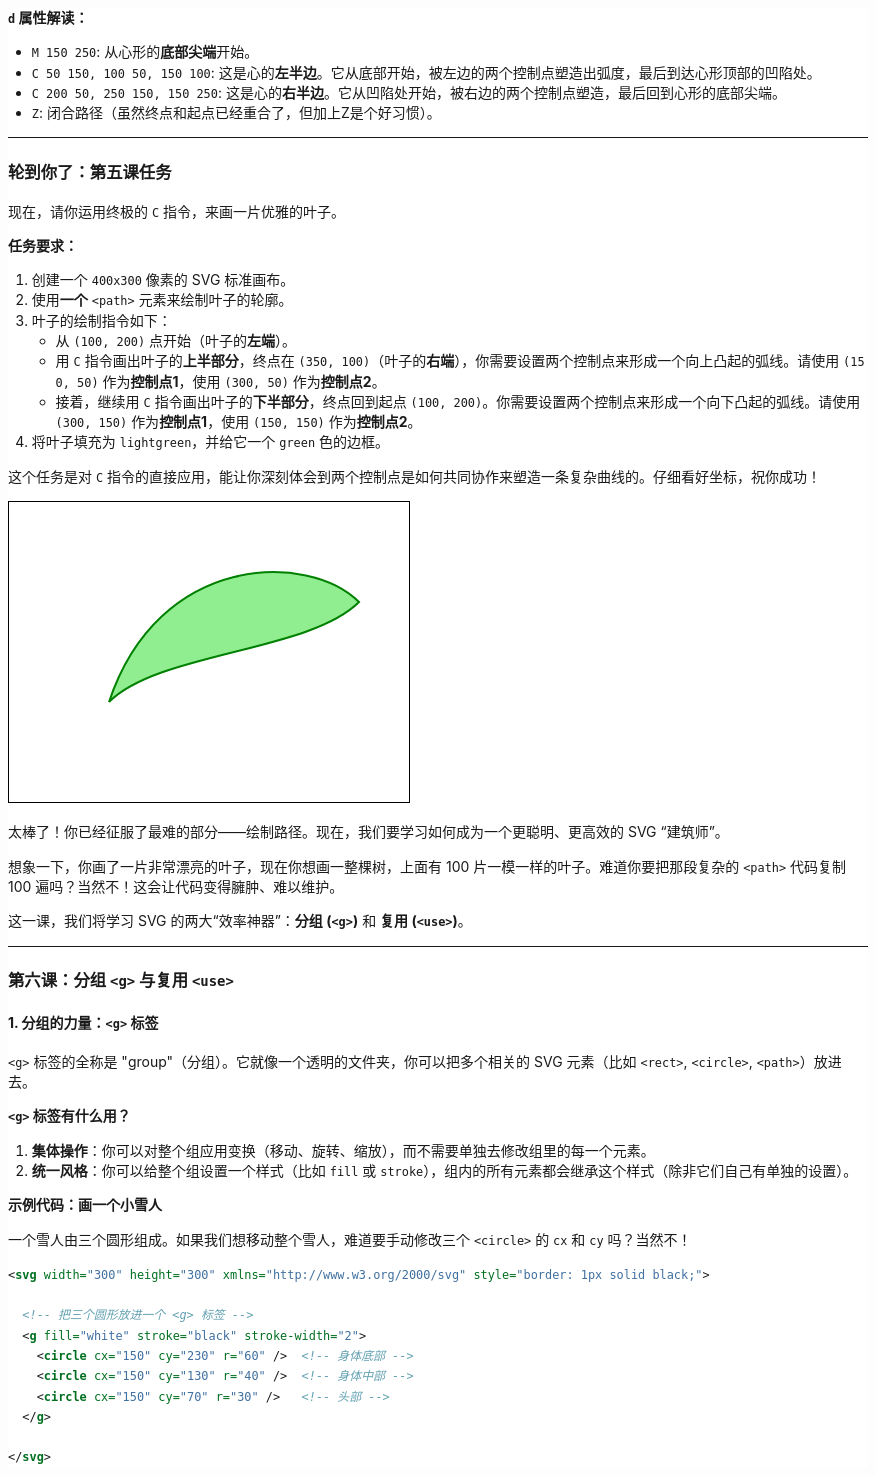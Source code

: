 **`d` 属性解读：**

*   `M 150 250`: 从心形的**底部尖端**开始。
*   `C 50 150, 100 50, 150 100`: 这是心的**左半边**。它从底部开始，被左边的两个控制点塑造出弧度，最后到达心形顶部的凹陷处。
*   `C 200 50, 250 150, 150 250`: 这是心的**右半边**。它从凹陷处开始，被右边的两个控制点塑造，最后回到心形的底部尖端。
*   `Z`: 闭合路径（虽然终点和起点已经重合了，但加上Z是个好习惯）。

---

### **轮到你了：第五课任务**

现在，请你运用终极的 `C` 指令，来画一片优雅的叶子。

**任务要求：**

1.  创建一个 `400x300` 像素的 SVG 标准画布。
2.  使用**一个** `<path>` 元素来绘制叶子的轮廓。
3.  叶子的绘制指令如下：
    *   从 `(100, 200)` 点开始（叶子的**左端**）。
    *   用 `C` 指令画出叶子的**上半部分**，终点在 `(350, 100)`（叶子的**右端**），你需要设置两个控制点来形成一个向上凸起的弧线。请使用 `(150, 50)` 作为**控制点1**，使用 `(300, 50)` 作为**控制点2**。
    *   接着，继续用 `C` 指令画出叶子的**下半部分**，终点回到起点 `(100, 200)`。你需要设置两个控制点来形成一个向下凸起的弧线。请使用 `(300, 150)` 作为**控制点1**，使用 `(150, 150)` 作为**控制点2**。
4.  将叶子填充为 `lightgreen`，并给它一个 `green` 色的边框。

这个任务是对 `C` 指令的直接应用，能让你深刻体会到两个控制点是如何共同协作来塑造一条复杂曲线的。仔细看好坐标，祝你成功！

<svg width="400" height="300" xmlns="http://www.w3.org/2000/svg" style="border: 1px solid black;">
  <path d="M 100 200
           C 150 50 300 50 350 100
           C 300 150 150 150 100 200 "
        fill="lightgreen" stroke="green" stroke-width="2" />
</svg>

太棒了！你已经征服了最难的部分——绘制路径。现在，我们要学习如何成为一个更聪明、更高效的 SVG “建筑师”。

想象一下，你画了一片非常漂亮的叶子，现在你想画一整棵树，上面有 100 片一模一样的叶子。难道你要把那段复杂的 `<path>` 代码复制 100 遍吗？当然不！这会让代码变得臃肿、难以维护。

这一课，我们将学习 SVG 的两大“效率神器”：**分组 (`<g>`)** 和 **复用 (`<use>`)**。

---

### **第六课：分组 `<g>` 与复用 `<use>`**

#### **1. 分组的力量：`<g>` 标签**

`<g>` 标签的全称是 "group"（分组）。它就像一个透明的文件夹，你可以把多个相关的 SVG 元素（比如 `<rect>`, `<circle>`, `<path>`）放进去。

**`<g>` 标签有什么用？**

1.  **集体操作**：你可以对整个组应用变换（移动、旋转、缩放），而不需要单独去修改组里的每一个元素。
2.  **统一风格**：你可以给整个组设置一个样式（比如 `fill` 或 `stroke`），组内的所有元素都会继承这个样式（除非它们自己有单独的设置）。

**示例代码：画一个小雪人**

一个雪人由三个圆形组成。如果我们想移动整个雪人，难道要手动修改三个 `<circle>` 的 `cx` 和 `cy` 吗？当然不！

```xml
<svg width="300" height="300" xmlns="http://www.w3.org/2000/svg" style="border: 1px solid black;">

  <!-- 把三个圆形放进一个 <g> 标签 -->
  <g fill="white" stroke="black" stroke-width="2">
    <circle cx="150" cy="230" r="60" />  <!-- 身体底部 -->
    <circle cx="150" cy="130" r="40" />  <!-- 身体中部 -->
    <circle cx="150" cy="70" r="30" />   <!-- 头部 -->
  </g>

</svg>
```
